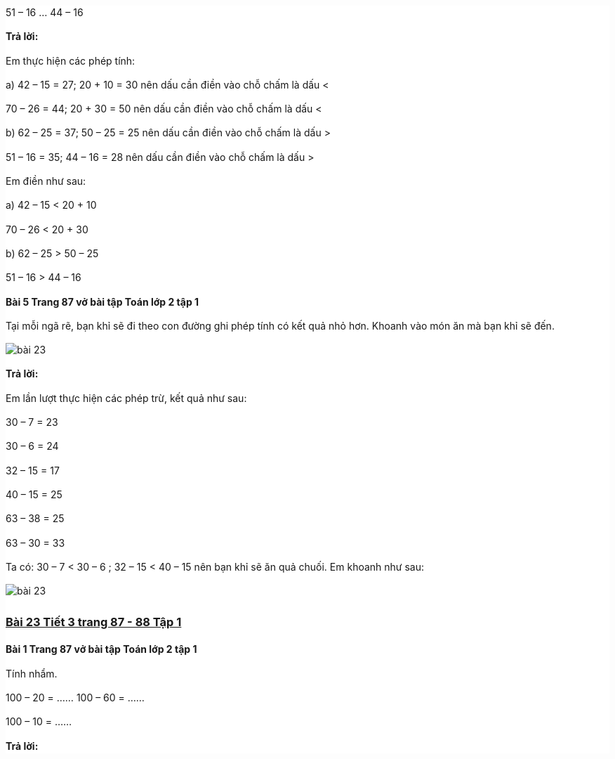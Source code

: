 51 – 16 … 44 – 16 

**Trả lời:**

Em thực hiện các phép tính: 

a) 42 – 15 = 27; 20 + 10 = 30 nên dấu cần điền vào chỗ chấm là dấu <

70 – 26 = 44; 20 + 30 = 50 nên dấu cần điền vào chỗ chấm là dấu <

b) 62 – 25 = 37; 50 – 25 = 25 nên dấu cần điền vào chỗ chấm là dấu >

51 – 16 = 35; 44 – 16 = 28 nên dấu cần điền vào chỗ chấm là dấu >

Em điền như sau: 

a) 42 – 15 < 20 + 10

70 – 26 < 20 + 30

b) 62 – 25 > 50 – 25 

51 – 16 > 44 – 16 

**Bài 5 Trang 87 vở bài tập Toán lớp 2 tập 1**

Tại mỗi ngã rẽ, bạn khỉ sẽ đi theo con đường ghi phép tính có kết quả nhỏ hơn. Khoanh vào món ăn mà bạn khỉ sẽ đến.

![bài 23](https://vietjack.com/vbt-toan-2-kn/images/bai-23-phep-tru-co-nho-so-co-hai-chu-so-cho-so-co-hai-chu-so-36899.png)

**Trả lời:**

Em lần lượt thực hiện các phép trừ, kết quả như sau:

30 – 7 = 23

30 – 6 = 24

32 – 15 = 17

40 – 15 = 25

63 – 38 = 25

63 – 30 = 33

Ta có: 30 – 7 < 30 – 6 ; 32 – 15 < 40 – 15 nên bạn khỉ sẽ ăn quả chuối. Em khoanh như sau: 

![bài 23](https://vietjack.com/vbt-toan-2-kn/images/bai-23-phep-tru-co-nho-so-co-hai-chu-so-cho-so-co-hai-chu-so-36901.png)

### [**Bài 23 Tiết 3 trang 87 - 88 Tập 1**](https://vietjack.com/vbt-toan-2-kn/bai-23-tiet-3-trang-87-88-tap-1.jsp)

**Bài 1 Trang 87 vở bài tập Toán lớp 2 tập 1**

Tính nhẩm.

100 – 20 = …… 100 – 60 = ……

100 – 10 = ……

**Trả lời:**
